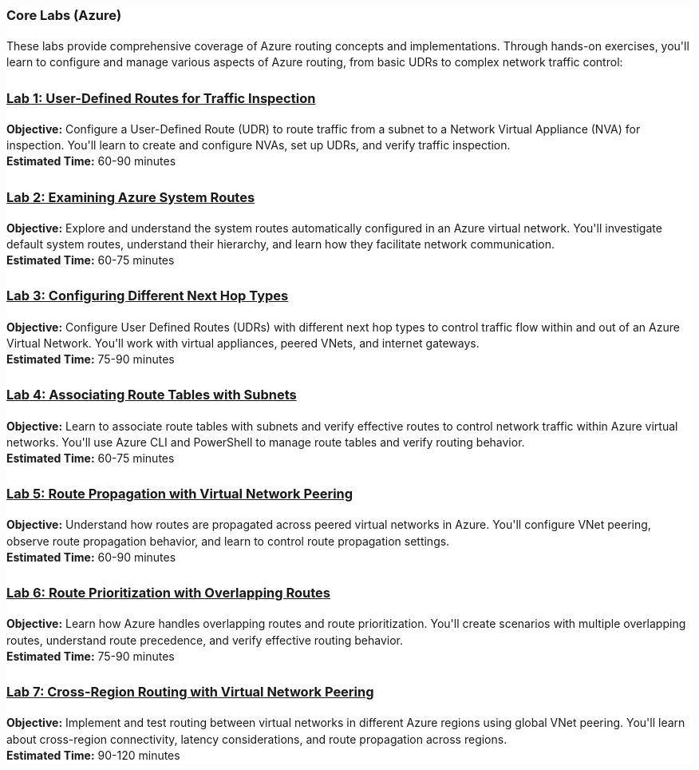 ### Core Labs (Azure)

These labs provide comprehensive coverage of Azure routing concepts and implementations. Through hands-on exercises, you'll learn to configure and manage various aspects of Azure routing, from basic UDRs to complex network traffic control:

### [Lab 1: User-Defined Routes for Traffic Inspection](/learning_outcome_2/labs/lab-001)
**Objective:** Configure a User-Defined Route (UDR) to route traffic from a subnet to a Network Virtual Appliance (NVA) for inspection. You'll learn to create and configure NVAs, set up UDRs, and verify traffic inspection.  
**Estimated Time:** 60-90 minutes

### [Lab 2: Examining Azure System Routes](/learning_outcome_2/labs/lab-002)
**Objective:** Explore and understand the system routes automatically configured in an Azure virtual network. You'll investigate default system routes, understand their hierarchy, and learn how they facilitate network communication.  
**Estimated Time:** 60-75 minutes

### [Lab 3: Configuring Different Next Hop Types](/learning_outcome_2/labs/lab-003)
**Objective:** Configure User Defined Routes (UDRs) with different next hop types to control traffic flow within and out of an Azure Virtual Network. You'll work with virtual appliances, peered VNets, and internet gateways.  
**Estimated Time:** 75-90 minutes

### [Lab 4: Associating Route Tables with Subnets](/learning_outcome_2/labs/lab-004)
**Objective:** Learn to associate route tables with subnets and verify effective routes to control network traffic within Azure virtual networks. You'll use Azure CLI and PowerShell to manage route tables and verify routing behavior.  
**Estimated Time:** 60-75 minutes

### [Lab 5: Route Propagation with Virtual Network Peering](/learning_outcome_2/labs/lab-005)
**Objective:** Understand how routes are propagated across peered virtual networks in Azure. You'll configure VNet peering, observe route propagation behavior, and learn to control route propagation settings.  
**Estimated Time:** 60-90 minutes

### [Lab 6: Route Prioritization with Overlapping Routes](/learning_outcome_2/labs/lab-006)
**Objective:** Learn how Azure handles overlapping routes and route prioritization. You'll create scenarios with multiple overlapping routes, understand route precedence, and verify effective routing behavior.  
**Estimated Time:** 75-90 minutes

### [Lab 7: Cross-Region Routing with Virtual Network Peering](/learning_outcome_2/labs/lab-007)
**Objective:** Implement and test routing between virtual networks in different Azure regions using global VNet peering. You'll learn about cross-region connectivity, latency considerations, and route propagation across regions.  
**Estimated Time:** 90-120 minutes
